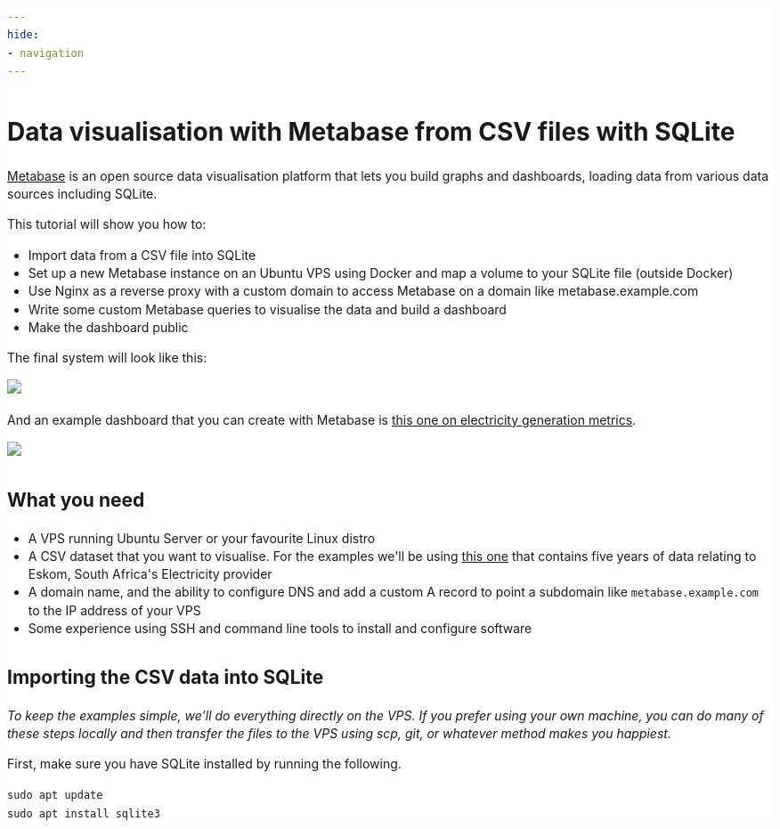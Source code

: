 ```yaml
---
hide:
- navigation
---
```


# Data visualisation with Metabase from CSV files with SQLite

[Metabase](https://metabase.com) is an open source data visualisation platform that lets you build graphs and dashboards, loading data from various data sources including SQLite.

This tutorial will show you how to:

* Import data from a CSV file into SQLite
* Set up a new Metabase instance on an Ubuntu VPS using Docker and map a volume to your SQLite file (outside Docker)
* Use Nginx as a reverse proxy with a custom domain to access Metabase on a domain like metabase.example.com
* Write some custom Metabase queries to visualise the data and build a dashboard
* Make the dashboard public

The final system will look like this:

![](https://drafts.cc.ritza.co/uploads/upload_a916f60126aa7a8a6d32f5061e3d445c.png)

And an example dashboard that you can create with Metabase is [this one on electricity generation metrics](https://metabase.dwyer.co.za/public/dashboard/8a1e3f60-e53f-44c4-b045-cdcb35254ecb).

![](https://drafts.cc.ritza.co/uploads/upload_5ad56b33fbd4dce9e331bc85f27841bc.png)

## What you need

* A VPS running Ubuntu Server or your favourite Linux distro
* A CSV dataset that you want to visualise. For the examples we'll be using [this one](https://github.com/sixhobbits/eskom_scraper/blob/main/ESK2745.csv) that contains five years of data relating to Eskom, South Africa's Electricity provider
* A domain name, and the ability to configure DNS and add a custom A record to point a subdomain like `metabase.example.com` to the IP address of your VPS
* Some experience using SSH and command line tools to install and configure software

## Importing the CSV data into SQLite

*To keep the examples simple, we'll do everything directly on the VPS. If you prefer using your own machine, you can do many of these steps locally and then transfer the files to the VPS using scp, git, or whatever method makes you happiest.*

First, make sure you have SQLite installed by running the following.

```
sudo apt update
sudo apt install sqlite3
```
